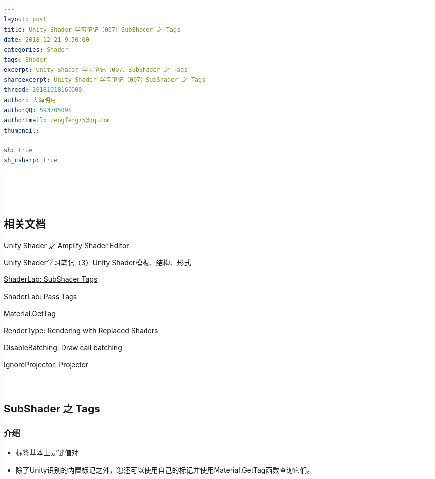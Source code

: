```yaml
---
layout: post
title: Unity Shader 学习笔记（007）SubShader 之 Tags
date: 2018-12-21 9:50:00
categories: Shader
tags: Shader
excerpt: Unity Shader 学习笔记（007）SubShader 之 Tags
shareexcerpt: Unity Shader 学习笔记（007）SubShader 之 Tags
thread: 20181018160000
author: 大海明月
authorQQ: 593705098
authorEmail: zengfeng75@qq.com
thumbnail: 

sh: true
sh_csharp: true
---
```





<br>
<br>
<h2 class="nav1">相关文档</h2>

<p> <a href="https://blog.ihaiu.com/unity_shader_AmplifyShaderEditor/#content" target="_blank"> Unity Shader 之 Amplify Shader Editor </a> </p>
<p> <a href="http://gad.qq.com/article/detail/38320" target="_blank"> Unity Shader学习笔记（3）Unity Shader模板、结构、形式 </a> </p>
<p> <a href="https://docs.unity3d.com/Manual/SL-SubShaderTags.html" target="_blank"> ShaderLab: SubShader Tags</a> </p>
<p> <a href="https://docs.unity3d.com/Manual/SL-PassTags.html" target="_blank"> ShaderLab: Pass Tags </a> </p>
<p> <a href="https://docs.unity3d.com/ScriptReference/Material.GetTag.html" target="_blank"> Material.GetTag </a> </p>
<p> <a href="https://docs.unity3d.com/Manual/SL-ShaderReplacement.html" target="_blank"> RenderType: Rendering with Replaced Shaders </a> </p>

<p> <a href="https://docs.unity3d.com/Manual/DrawCallBatching.html" target="_blank"> DisableBatching: Draw call batching</a> </p>


<p> <a href="https://docs.unity3d.com/Manual/class-Projector.html" target="_blank"> IgnoreProjector: Projector</a> </p>


<br>
<h2 class="nav1"> SubShader 之 Tags </h2>

### 介绍

* 标签基本上是键值对

* 除了Unity识别的内置标记之外，您还可以使用自己的标记并使用Material.GetTag函数查询它们。
